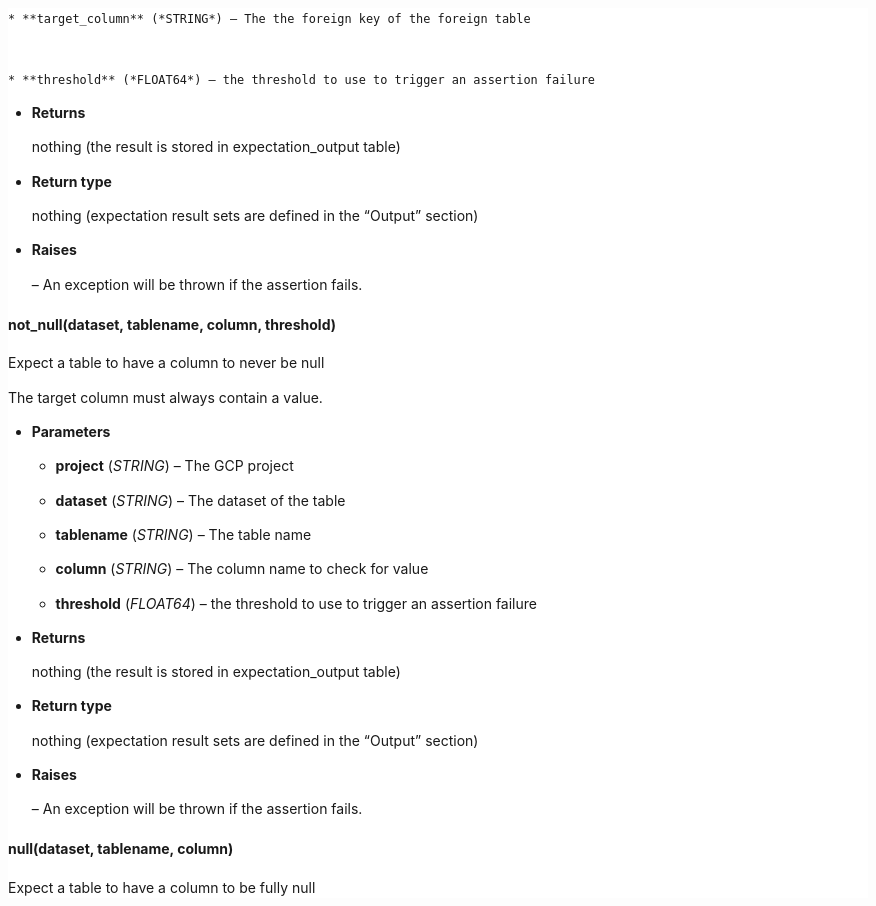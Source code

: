 
    * **target_column** (*STRING*) – The the foreign key of the foreign table


    * **threshold** (*FLOAT64*) – the threshold to use to trigger an assertion failure



* **Returns**

    nothing (the result is stored in expectation_output table)



* **Return type**

    nothing (expectation result sets are defined in the “Output” section)



* **Raises**

    **<Exception>** – An exception will be thrown if the assertion fails.



#### not_null(dataset, tablename, column, threshold)
Expect a table to have a column to never be null

The target column must always contain a value.


* **Parameters**

    
    * **project** (*STRING*) – The GCP project


    * **dataset** (*STRING*) – The dataset of the table


    * **tablename** (*STRING*) – The table name


    * **column** (*STRING*) – The column name to check for value


    * **threshold** (*FLOAT64*) – the threshold to use to trigger an assertion failure



* **Returns**

    nothing (the result is stored in expectation_output table)



* **Return type**

    nothing (expectation result sets are defined in the “Output” section)



* **Raises**

    **<Exception>** – An exception will be thrown if the assertion fails.



#### null(dataset, tablename, column)
Expect a table to have a column to be fully null
